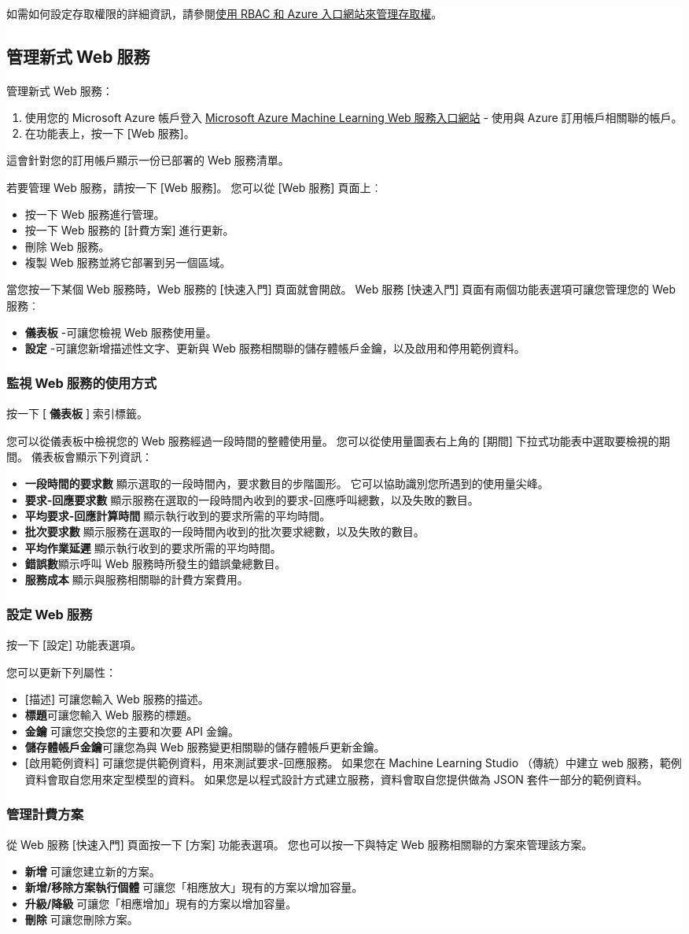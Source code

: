 如需如何設定存取權限的詳細資訊，請參閱[使用 RBAC 和 Azure 入口網站來管理存取權](../../role-based-access-control/role-assignments-portal.md)。


## <a name="manage-new-web-services"></a>管理新式 Web 服務
管理新式 Web 服務：

1. 使用您的 Microsoft Azure 帳戶登入 [Microsoft Azure Machine Learning Web 服務入口網站](https://services.azureml.net/quickstart) - 使用與 Azure 訂用帳戶相關聯的帳戶。
2. 在功能表上，按一下 [Web 服務]。

這會針對您的訂用帳戶顯示一份已部署的 Web 服務清單。 

若要管理 Web 服務，請按一下 [Web 服務]。 您可以從 [Web 服務] 頁面上︰

* 按一下 Web 服務進行管理。
* 按一下 Web 服務的 [計費方案] 進行更新。
* 刪除 Web 服務。
* 複製 Web 服務並將它部署到另一個區域。

當您按一下某個 Web 服務時，Web 服務的 [快速入門] 頁面就會開啟。 Web 服務 [快速入門] 頁面有兩個功能表選項可讓您管理您的 Web 服務︰

* **儀表板** -可讓您檢視 Web 服務使用量。
* **設定** -可讓您新增描述性文字、更新與 Web 服務相關聯的儲存體帳戶金鑰，以及啟用和停用範例資料。

### <a name="monitoring-how-the-web-service-is-being-used"></a>監視 Web 服務的使用方式
按一下 [ **儀表板** ] 索引標籤。

您可以從儀表板中檢視您的 Web 服務經過一段時間的整體使用量。 您可以從使用量圖表右上角的 [期間] 下拉式功能表中選取要檢視的期間。 儀表板會顯示下列資訊：

* **一段時間的要求數** 顯示選取的一段時間內，要求數目的步階圖形。 它可以協助識別您所遇到的使用量尖峰。
* **要求-回應要求數** 顯示服務在選取的一段時間內收到的要求-回應呼叫總數，以及失敗的數目。
* **平均要求-回應計算時間** 顯示執行收到的要求所需的平均時間。
* **批次要求數** 顯示服務在選取的一段時間內收到的批次要求總數，以及失敗的數目。
* **平均作業延遲** 顯示執行收到的要求所需的平均時間。
* **錯誤數**顯示呼叫 Web 服務時所發生的錯誤彙總數目。
* **服務成本** 顯示與服務相關聯的計費方案費用。

### <a name="configuring-the-web-service"></a>設定 Web 服務
按一下 [設定] 功能表選項。

您可以更新下列屬性：

* [描述] 可讓您輸入 Web 服務的描述。
* **標題**可讓您輸入 Web 服務的標題。
* **金鑰** 可讓您交換您的主要和次要 API 金鑰。
* **儲存體帳戶金鑰**可讓您為與 Web 服務變更相關聯的儲存體帳戶更新金鑰。 
* [啟用範例資料] 可讓您提供範例資料，用來測試要求-回應服務。 如果您在 Machine Learning Studio （傳統）中建立 web 服務，範例資料會取自您用來定型模型的資料。 如果您是以程式設計方式建立服務，資料會取自您提供做為 JSON 套件一部分的範例資料。

### <a name="managing-billing-plans"></a>管理計費方案
從 Web 服務 [快速入門] 頁面按一下 [方案] 功能表選項。 您也可以按一下與特定 Web 服務相關聯的方案來管理該方案。

* **新增** 可讓您建立新的方案。
* **新增/移除方案執行個體** 可讓您「相應放大」現有的方案以增加容量。
* **升級/降級** 可讓您「相應增加」現有的方案以增加容量。
* **刪除** 可讓您刪除方案。
